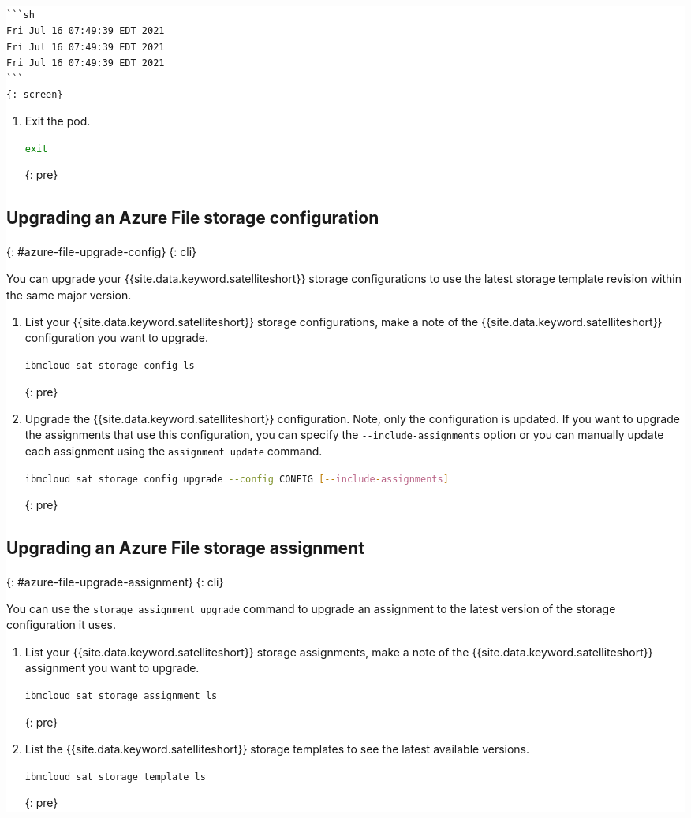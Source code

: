     ```sh
    Fri Jul 16 07:49:39 EDT 2021
    Fri Jul 16 07:49:39 EDT 2021
    Fri Jul 16 07:49:39 EDT 2021
    ```
    {: screen}

1. Exit the pod. 
    
    ```sh
    exit
    ```
    {: pre}

## Upgrading an Azure File storage configuration
{: #azure-file-upgrade-config}
{: cli}

You can upgrade your {{site.data.keyword.satelliteshort}} storage configurations to use the latest storage template revision within the same major version. 

1. List your {{site.data.keyword.satelliteshort}} storage configurations, make a note of the {{site.data.keyword.satelliteshort}} configuration you want to upgrade.
    ```sh
    ibmcloud sat storage config ls
    ```
    {: pre}

1. Upgrade the {{site.data.keyword.satelliteshort}} configuration. Note, only the configuration is updated. If you want to upgrade the assignments that use this configuration, you can specify the `--include-assignments` option or you can manually update each assignment using the `assignment update` command.
    ```sh
    ibmcloud sat storage config upgrade --config CONFIG [--include-assignments]
    ```
    {: pre}

## Upgrading an Azure File storage assignment
{: #azure-file-upgrade-assignment}
{: cli}

You can use the `storage assignment upgrade` command to upgrade an assignment to the latest version of the storage configuration it uses. 

1. List your {{site.data.keyword.satelliteshort}} storage assignments, make a note of the {{site.data.keyword.satelliteshort}} assignment you want to upgrade.
    ```sh
    ibmcloud sat storage assignment ls
    ```
    {: pre}

1. List the {{site.data.keyword.satelliteshort}} storage templates to see the latest available versions.
    ```sh
    ibmcloud sat storage template ls
    ```
    {: pre}

